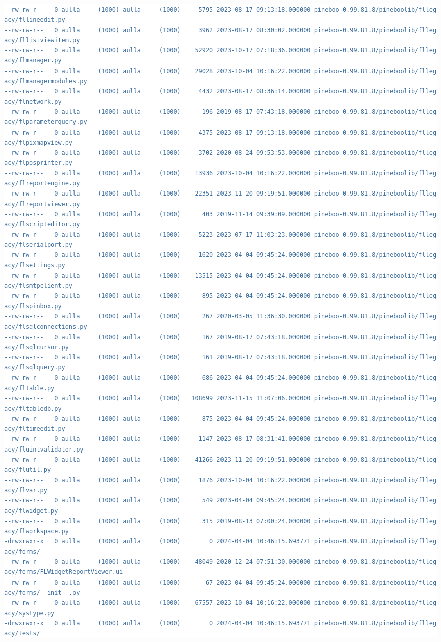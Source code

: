 ```diff
--rw-rw-r--   0 aulla     (1000) aulla     (1000)     5795 2023-08-17 09:13:18.000000 pineboo-0.99.81.8/pineboolib/fllegacy/fllineedit.py
--rw-rw-r--   0 aulla     (1000) aulla     (1000)     3962 2023-08-17 08:30:02.000000 pineboo-0.99.81.8/pineboolib/fllegacy/fllistviewitem.py
--rw-rw-r--   0 aulla     (1000) aulla     (1000)    52920 2023-10-17 07:18:36.000000 pineboo-0.99.81.8/pineboolib/fllegacy/flmanager.py
--rw-rw-r--   0 aulla     (1000) aulla     (1000)    29028 2023-10-04 10:16:22.000000 pineboo-0.99.81.8/pineboolib/fllegacy/flmanagermodules.py
--rw-rw-r--   0 aulla     (1000) aulla     (1000)     4432 2023-08-17 08:36:14.000000 pineboo-0.99.81.8/pineboolib/fllegacy/flnetwork.py
--rw-rw-r--   0 aulla     (1000) aulla     (1000)      196 2019-08-17 07:43:18.000000 pineboo-0.99.81.8/pineboolib/fllegacy/flparameterquery.py
--rw-rw-r--   0 aulla     (1000) aulla     (1000)     4375 2023-08-17 09:13:18.000000 pineboo-0.99.81.8/pineboolib/fllegacy/flpixmapview.py
--rw-rw-r--   0 aulla     (1000) aulla     (1000)     3702 2020-08-24 09:53:53.000000 pineboo-0.99.81.8/pineboolib/fllegacy/flposprinter.py
--rw-rw-r--   0 aulla     (1000) aulla     (1000)    13936 2023-10-04 10:16:22.000000 pineboo-0.99.81.8/pineboolib/fllegacy/flreportengine.py
--rw-rw-r--   0 aulla     (1000) aulla     (1000)    22351 2023-11-20 09:19:51.000000 pineboo-0.99.81.8/pineboolib/fllegacy/flreportviewer.py
--rw-rw-r--   0 aulla     (1000) aulla     (1000)      403 2019-11-14 09:39:09.000000 pineboo-0.99.81.8/pineboolib/fllegacy/flscripteditor.py
--rw-rw-r--   0 aulla     (1000) aulla     (1000)     5223 2023-07-17 11:03:23.000000 pineboo-0.99.81.8/pineboolib/fllegacy/flserialport.py
--rw-rw-r--   0 aulla     (1000) aulla     (1000)     1620 2023-04-04 09:45:24.000000 pineboo-0.99.81.8/pineboolib/fllegacy/flsettings.py
--rw-rw-r--   0 aulla     (1000) aulla     (1000)    13515 2023-04-04 09:45:24.000000 pineboo-0.99.81.8/pineboolib/fllegacy/flsmtpclient.py
--rw-rw-r--   0 aulla     (1000) aulla     (1000)      895 2023-04-04 09:45:24.000000 pineboo-0.99.81.8/pineboolib/fllegacy/flspinbox.py
--rw-rw-r--   0 aulla     (1000) aulla     (1000)      267 2020-03-05 11:36:30.000000 pineboo-0.99.81.8/pineboolib/fllegacy/flsqlconnections.py
--rw-rw-r--   0 aulla     (1000) aulla     (1000)      167 2019-08-17 07:43:18.000000 pineboo-0.99.81.8/pineboolib/fllegacy/flsqlcursor.py
--rw-rw-r--   0 aulla     (1000) aulla     (1000)      161 2019-08-17 07:43:18.000000 pineboo-0.99.81.8/pineboolib/fllegacy/flsqlquery.py
--rw-rw-r--   0 aulla     (1000) aulla     (1000)      686 2023-04-04 09:45:24.000000 pineboo-0.99.81.8/pineboolib/fllegacy/fltable.py
--rw-rw-r--   0 aulla     (1000) aulla     (1000)   108699 2023-11-15 11:07:06.000000 pineboo-0.99.81.8/pineboolib/fllegacy/fltabledb.py
--rw-rw-r--   0 aulla     (1000) aulla     (1000)      875 2023-04-04 09:45:24.000000 pineboo-0.99.81.8/pineboolib/fllegacy/fltimeedit.py
--rw-rw-r--   0 aulla     (1000) aulla     (1000)     1147 2023-08-17 08:31:41.000000 pineboo-0.99.81.8/pineboolib/fllegacy/fluintvalidator.py
--rw-rw-r--   0 aulla     (1000) aulla     (1000)    41266 2023-11-20 09:19:51.000000 pineboo-0.99.81.8/pineboolib/fllegacy/flutil.py
--rw-rw-r--   0 aulla     (1000) aulla     (1000)     1876 2023-10-04 10:16:22.000000 pineboo-0.99.81.8/pineboolib/fllegacy/flvar.py
--rw-rw-r--   0 aulla     (1000) aulla     (1000)      549 2023-04-04 09:45:24.000000 pineboo-0.99.81.8/pineboolib/fllegacy/flwidget.py
--rw-rw-r--   0 aulla     (1000) aulla     (1000)      315 2019-08-13 07:00:24.000000 pineboo-0.99.81.8/pineboolib/fllegacy/flworkspace.py
-drwxrwxr-x   0 aulla     (1000) aulla     (1000)        0 2024-04-04 10:46:15.693771 pineboo-0.99.81.8/pineboolib/fllegacy/forms/
--rw-rw-r--   0 aulla     (1000) aulla     (1000)    48049 2020-12-24 07:51:30.000000 pineboo-0.99.81.8/pineboolib/fllegacy/forms/FLWidgetReportViewer.ui
--rw-rw-r--   0 aulla     (1000) aulla     (1000)       67 2023-04-04 09:45:24.000000 pineboo-0.99.81.8/pineboolib/fllegacy/forms/__init__.py
--rw-rw-r--   0 aulla     (1000) aulla     (1000)    67557 2023-10-04 10:16:22.000000 pineboo-0.99.81.8/pineboolib/fllegacy/systype.py
-drwxrwxr-x   0 aulla     (1000) aulla     (1000)        0 2024-04-04 10:46:15.693771 pineboo-0.99.81.8/pineboolib/fllegacy/tests/
```